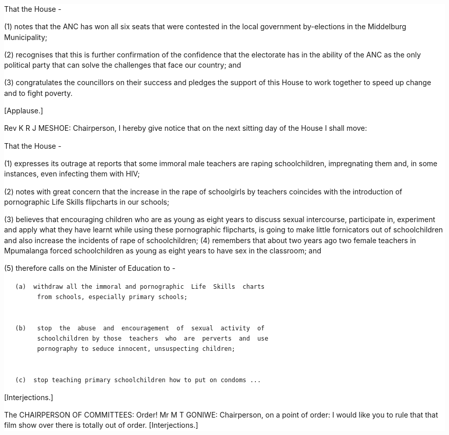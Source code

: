 
  That the House -


  (1) notes that the ANC has won all six seats that were contested  in  the
       local government by-elections in the Middelburg Municipality;


  (2) recognises that this is further confirmation of the  confidence  that
       the electorate has in the ability of the ANC as  the  only  political
       party that can solve the challenges that face our country; and


  (3) congratulates the  councillors  on  their  success  and  pledges  the
       support of this House to work together to  speed  up  change  and  to
       fight poverty.

[Applause.]

Rev K R J MESHOE: Chairperson,  I  hereby  give  notice  that  on  the  next
sitting day of the House I shall move:


  That the House -


  (1) expresses its outrage at reports that some immoral male teachers  are
       raping schoolchildren, impregnating them and, in some instances, even
       infecting them with HIV;


  (2) notes with great concern that the increase in the rape of schoolgirls
       by teachers coincides with  the  introduction  of  pornographic  Life
       Skills flipcharts in our schools;


  (3) believes that encouraging children who are as young as eight years to
       discuss sexual intercourse, participate in, experiment and apply what
       they have learnt while using these pornographic flipcharts, is  going
       to make little fornicators out of schoolchildren  and  also  increase
       the incidents of rape of schoolchildren;
  (4) remembers that about two years ago two female teachers in  Mpumalanga
       forced schoolchildren as young as eight years  to  have  sex  in  the
       classroom; and


  (5) therefore calls on the Minister of Education to -


       (a)  withdraw all the immoral and pornographic  Life  Skills  charts
             from schools, especially primary schools;


       (b)   stop  the  abuse  and  encouragement  of  sexual  activity  of
             schoolchildren by those  teachers  who  are  perverts  and  use
             pornography to seduce innocent, unsuspecting children;


       (c)  stop teaching primary schoolchildren how to put on condoms ...


[Interjections.]

The CHAIRPERSON OF COMMITTEES: Order!
Mr M T GONIWE: Chairperson, on a point of order: I would like  you  to  rule
that that film show over there is totally out of order. [Interjections.]
